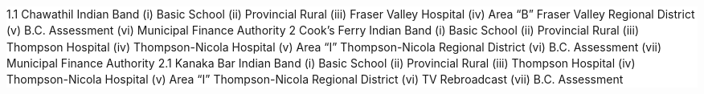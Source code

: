 <td>1.1</td>
<td>Chawathil Indian Band</td>
<td>(i) Basic School</td>
</tr>
<tr>
<td>(ii) Provincial Rural</td>
</tr>
<tr>
<td>(iii) Fraser Valley Hospital</td>
</tr>
<tr>
<td>(iv) Area “B” Fraser Valley Regional District</td>
</tr>
<tr>
<td>(v) B.C. Assessment</td>
</tr>
<tr>
<td>(vi) Municipal Finance Authority</td>
</tr>
<tr>
<td>2</td>
<td>Cook’s Ferry Indian Band</td>
<td>(i) Basic School</td>
</tr>
<tr>
<td>(ii) Provincial Rural</td>
</tr>
<tr>
<td>(iii) Thompson Hospital</td>
</tr>
<tr>
<td>(iv) Thompson-Nicola Hospital</td>
</tr>
<tr>
<td>(v) Area “I” Thompson-Nicola Regional District</td>
</tr>
<tr>
<td>(vi) B.C. Assessment</td>
</tr>
<tr>
<td>(vii) Municipal Finance Authority</td>
</tr>
<tr>
<td>2.1</td>
<td>Kanaka Bar Indian Band</td>
<td>(i) Basic School</td>
</tr>
<tr>
<td>(ii) Provincial Rural</td>
</tr>
<tr>
<td>(iii) Thompson Hospital</td>
</tr>
<tr>
<td>(iv) Thompson-Nicola Hospital</td>
</tr>
<tr>
<td>(v) Area “I” Thompson-Nicola Regional District</td>
</tr>
<tr>
<td>(vi) TV Rebroadcast</td>
</tr>
<tr>
<td>(vii) B.C. Assessment</td>